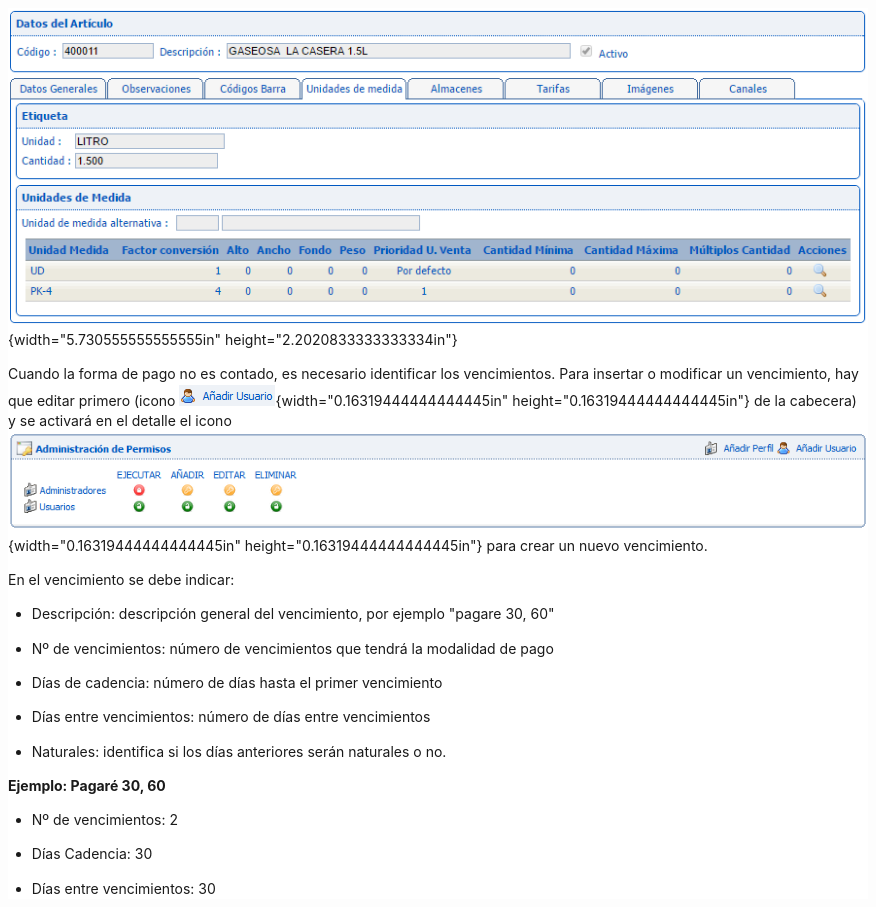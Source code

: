 ![](media/image134.png){width="5.730555555555555in"
height="2.2020833333333334in"}

Cuando la forma de pago no es contado, es necesario identificar los
vencimientos. Para insertar o modificar un vencimiento, hay que editar
primero (icono ![](media/image59.png){width="0.16319444444444445in"
height="0.16319444444444445in"} de la cabecera) y se activará en el
detalle el icono ![](media/image58.png){width="0.16319444444444445in"
height="0.16319444444444445in"} para crear un nuevo vencimiento.

En el vencimiento se debe indicar:

-   Descripción: descripción general del vencimiento, por ejemplo
    "pagare 30, 60"

-   Nº de vencimientos: número de vencimientos que tendrá la modalidad
    de pago

-   Días de cadencia: número de días hasta el primer vencimiento

-   Días entre vencimientos: número de días entre vencimientos

-   Naturales: identifica si los días anteriores serán naturales o no.

**Ejemplo: Pagaré 30, 60**

-   Nº de vencimientos: 2

-   Días Cadencia: 30

-   Días entre vencimientos: 30
